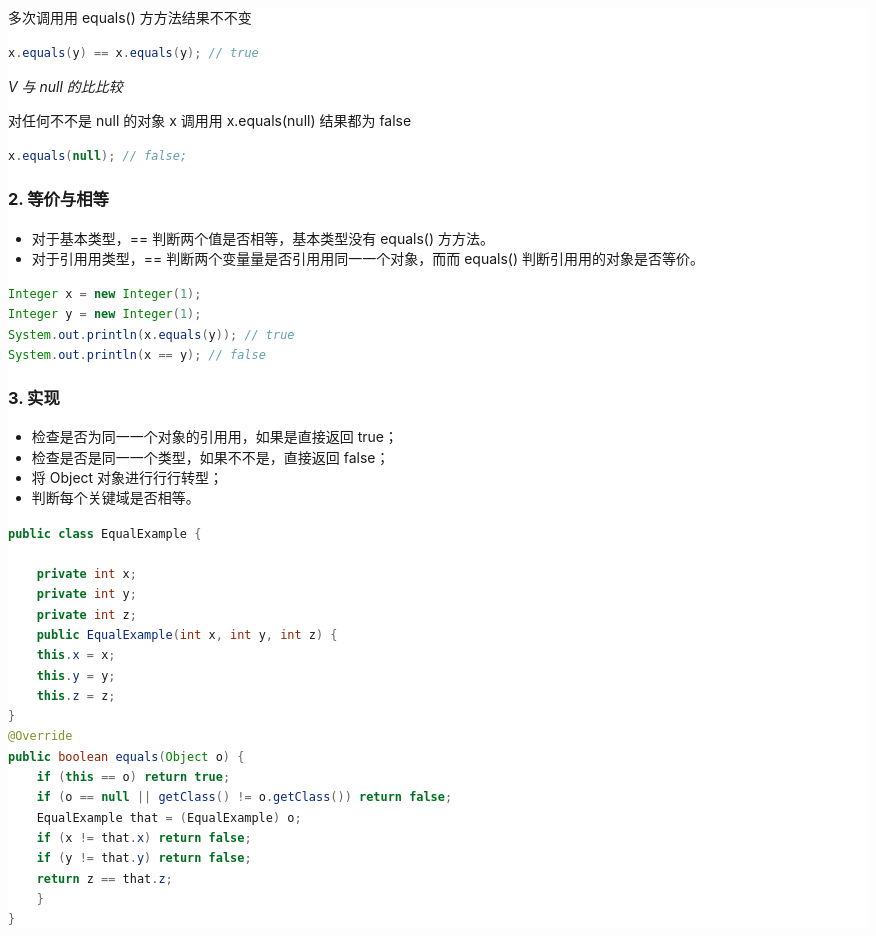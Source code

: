 多次调⽤用 equals() ⽅方法结果不不变

```java
x.equals(y) == x.equals(y); // true
```

*Ⅴ 与 null 的⽐比较*

对任何不不是 null 的对象 x 调⽤用 x.equals(null) 结果都为 false

```java
x.equals(null); // false;
```

### 2. 等价与相等

- 对于基本类型，== 判断两个值是否相等，基本类型没有 equals() ⽅方法。
- 对于引⽤用类型，== 判断两个变量量是否引⽤用同⼀一个对象，⽽而 equals() 判断引⽤用的对象是否等价。

```java
Integer x = new Integer(1);
Integer y = new Integer(1);
System.out.println(x.equals(y)); // true
System.out.println(x == y); // false
```

### 3. 实现

- 检查是否为同⼀一个对象的引⽤用，如果是直接返回 true；
- 检查是否是同⼀一个类型，如果不不是，直接返回 false；
- 将 Object 对象进⾏行行转型；
- 判断每个关键域是否相等。

```java
public class EqualExample {

    private int x;
    private int y;
    private int z;
    public EqualExample(int x, int y, int z) {
    this.x = x;
    this.y = y;
    this.z = z;
}
@Override
public boolean equals(Object o) {
    if (this == o) return true;
    if (o == null || getClass() != o.getClass()) return false;
    EqualExample that = (EqualExample) o;
    if (x != that.x) return false;
    if (y != that.y) return false;
    return z == that.z;
    }
}
```
